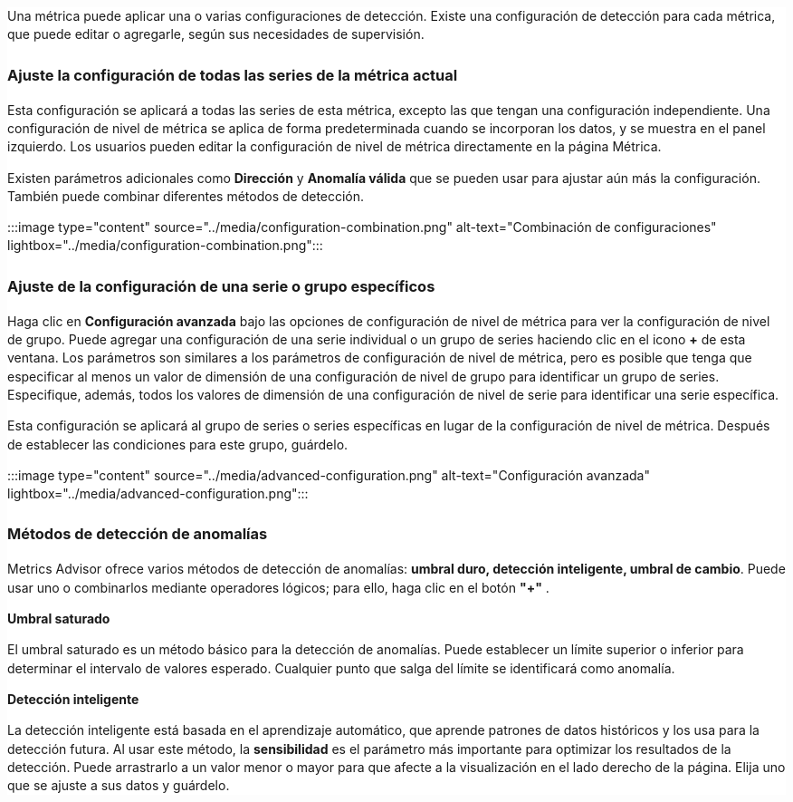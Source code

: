 Una métrica puede aplicar una o varias configuraciones de detección. Existe una configuración de detección para cada métrica, que puede editar o agregarle, según sus necesidades de supervisión.

### <a name="tune-the-configuration-for-all-series-in-current-metric"></a>Ajuste la configuración de todas las series de la métrica actual

Esta configuración se aplicará a todas las series de esta métrica, excepto las que tengan una configuración independiente. Una configuración de nivel de métrica se aplica de forma predeterminada cuando se incorporan los datos, y se muestra en el panel izquierdo. Los usuarios pueden editar la configuración de nivel de métrica directamente en la página Métrica. 

Existen parámetros adicionales como **Dirección** y **Anomalía válida** que se pueden usar para ajustar aún más la configuración. También puede combinar diferentes métodos de detección. 

:::image type="content" source="../media/configuration-combination.png" alt-text="Combinación de configuraciones" lightbox="../media/configuration-combination.png":::

### <a name="tune-the-configuration-for-a-specific-series-or-group"></a>Ajuste de la configuración de una serie o grupo específicos

Haga clic en **Configuración avanzada** bajo las opciones de configuración de nivel de métrica para ver la configuración de nivel de grupo. Puede agregar una configuración de una serie individual o un grupo de series haciendo clic en el icono **+** de esta ventana. Los parámetros son similares a los parámetros de configuración de nivel de métrica, pero es posible que tenga que especificar al menos un valor de dimensión de una configuración de nivel de grupo para identificar un grupo de series. Especifique, además, todos los valores de dimensión de una configuración de nivel de serie para identificar una serie específica. 

Esta configuración se aplicará al grupo de series o series específicas en lugar de la configuración de nivel de métrica. Después de establecer las condiciones para este grupo, guárdelo.

:::image type="content" source="../media/advanced-configuration.png" alt-text="Configuración avanzada" lightbox="../media/advanced-configuration.png":::

### <a name="anomaly-detection-methods"></a>Métodos de detección de anomalías

Metrics Advisor ofrece varios métodos de detección de anomalías: **umbral duro, detección inteligente, umbral de cambio**. Puede usar uno o combinarlos mediante operadores lógicos; para ello, haga clic en el botón **"+"** . 

**Umbral saturado**

 El umbral saturado es un método básico para la detección de anomalías. Puede establecer un límite superior o inferior para determinar el intervalo de valores esperado. Cualquier punto que salga del límite se identificará como anomalía. 

**Detección inteligente** 

La detección inteligente está basada en el aprendizaje automático, que aprende patrones de datos históricos y los usa para la detección futura. Al usar este método, la **sensibilidad** es el parámetro más importante para optimizar los resultados de la detección. Puede arrastrarlo a un valor menor o mayor para que afecte a la visualización en el lado derecho de la página. Elija uno que se ajuste a sus datos y guárdelo. 

